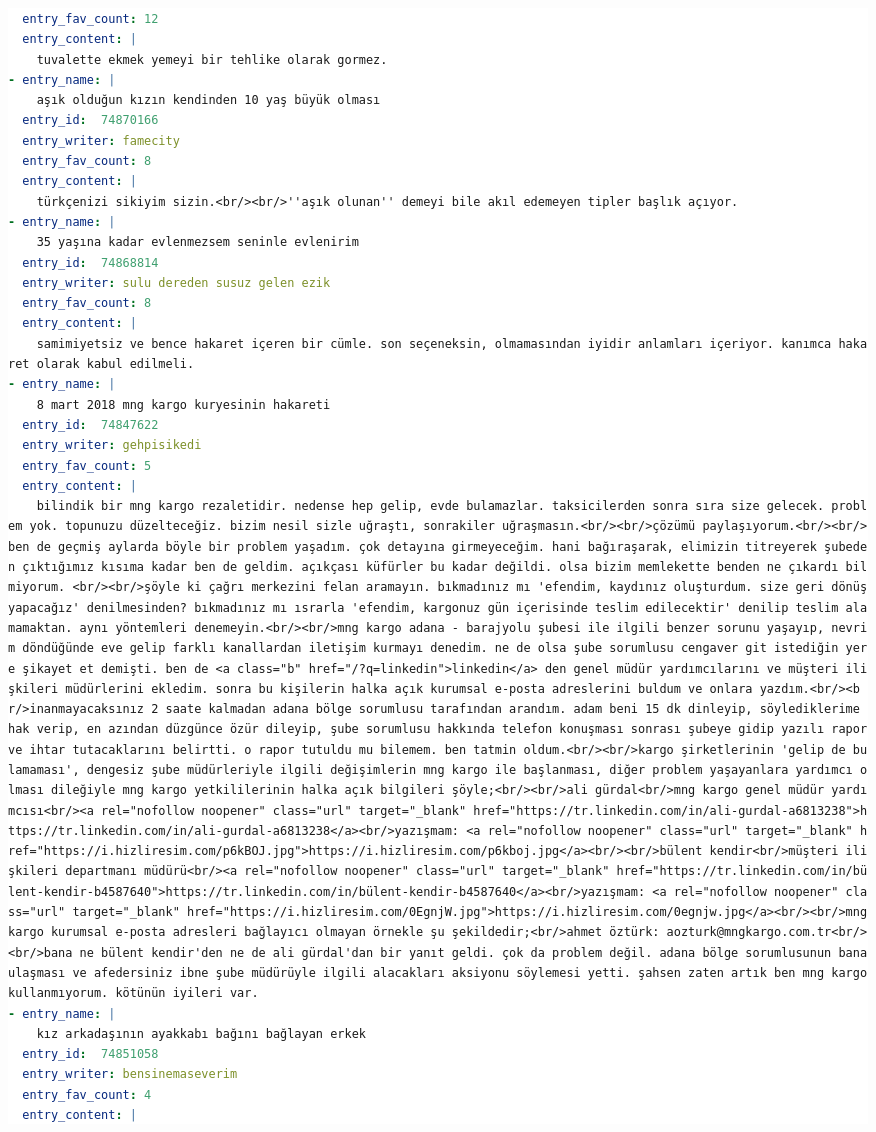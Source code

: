 ```yaml
  entry_fav_count: 12
  entry_content: |
    tuvalette ekmek yemeyi bir tehlike olarak gormez.
- entry_name: |
    aşık olduğun kızın kendinden 10 yaş büyük olması
  entry_id:  74870166
  entry_writer: famecity
  entry_fav_count: 8
  entry_content: |
    türkçenizi sikiyim sizin.<br/><br/>''aşık olunan'' demeyi bile akıl edemeyen tipler başlık açıyor.
- entry_name: |
    35 yaşına kadar evlenmezsem seninle evlenirim
  entry_id:  74868814
  entry_writer: sulu dereden susuz gelen ezik
  entry_fav_count: 8
  entry_content: |
    samimiyetsiz ve bence hakaret içeren bir cümle. son seçeneksin, olmamasından iyidir anlamları içeriyor. kanımca hakaret olarak kabul edilmeli.
- entry_name: |
    8 mart 2018 mng kargo kuryesinin hakareti
  entry_id:  74847622
  entry_writer: gehpisikedi
  entry_fav_count: 5
  entry_content: |
    bilindik bir mng kargo rezaletidir. nedense hep gelip, evde bulamazlar. taksicilerden sonra sıra size gelecek. problem yok. topunuzu düzelteceğiz. bizim nesil sizle uğraştı, sonrakiler uğraşmasın.<br/><br/>çözümü paylaşıyorum.<br/><br/>ben de geçmiş aylarda böyle bir problem yaşadım. çok detayına girmeyeceğim. hani bağıraşarak, elimizin titreyerek şubeden çıktığımız kısıma kadar ben de geldim. açıkçası küfürler bu kadar değildi. olsa bizim memlekette benden ne çıkardı bilmiyorum. <br/><br/>şöyle ki çağrı merkezini felan aramayın. bıkmadınız mı 'efendim, kaydınız oluşturdum. size geri dönüş yapacağız' denilmesinden? bıkmadınız mı ısrarla 'efendim, kargonuz gün içerisinde teslim edilecektir' denilip teslim alamamaktan. aynı yöntemleri denemeyin.<br/><br/>mng kargo adana - barajyolu şubesi ile ilgili benzer sorunu yaşayıp, nevrim döndüğünde eve gelip farklı kanallardan iletişim kurmayı denedim. ne de olsa şube sorumlusu cengaver git istediğin yere şikayet et demişti. ben de <a class="b" href="/?q=linkedin">linkedin</a> den genel müdür yardımcılarını ve müşteri ilişkileri müdürlerini ekledim. sonra bu kişilerin halka açık kurumsal e-posta adreslerini buldum ve onlara yazdım.<br/><br/>inanmayacaksınız 2 saate kalmadan adana bölge sorumlusu tarafından arandım. adam beni 15 dk dinleyip, söylediklerime hak verip, en azından düzgünce özür dileyip, şube sorumlusu hakkında telefon konuşması sonrası şubeye gidip yazılı rapor ve ihtar tutacaklarını belirtti. o rapor tutuldu mu bilemem. ben tatmin oldum.<br/><br/>kargo şirketlerinin 'gelip de bulamaması', dengesiz şube müdürleriyle ilgili değişimlerin mng kargo ile başlanması, diğer problem yaşayanlara yardımcı olması dileğiyle mng kargo yetkililerinin halka açık bilgileri şöyle;<br/><br/>ali gürdal<br/>mng kargo genel müdür yardımcısı<br/><a rel="nofollow noopener" class="url" target="_blank" href="https://tr.linkedin.com/in/ali-gurdal-a6813238">https://tr.linkedin.com/in/ali-gurdal-a6813238</a><br/>yazışmam: <a rel="nofollow noopener" class="url" target="_blank" href="https://i.hizliresim.com/p6kBOJ.jpg">https://i.hizliresim.com/p6kboj.jpg</a><br/><br/>bülent kendir<br/>müşteri ilişkileri departmanı müdürü<br/><a rel="nofollow noopener" class="url" target="_blank" href="https://tr.linkedin.com/in/bülent-kendir-b4587640">https://tr.linkedin.com/in/bülent-kendir-b4587640</a><br/>yazışmam: <a rel="nofollow noopener" class="url" target="_blank" href="https://i.hizliresim.com/0EgnjW.jpg">https://i.hizliresim.com/0egnjw.jpg</a><br/><br/>mng kargo kurumsal e-posta adresleri bağlayıcı olmayan örnekle şu şekildedir;<br/>ahmet öztürk: aozturk@mngkargo.com.tr<br/><br/>bana ne bülent kendir'den ne de ali gürdal'dan bir yanıt geldi. çok da problem değil. adana bölge sorumlusunun bana ulaşması ve afedersiniz ibne şube müdürüyle ilgili alacakları aksiyonu söylemesi yetti. şahsen zaten artık ben mng kargo kullanmıyorum. kötünün iyileri var.
- entry_name: |
    kız arkadaşının ayakkabı bağını bağlayan erkek
  entry_id:  74851058
  entry_writer: bensinemaseverim
  entry_fav_count: 4
  entry_content: |
```